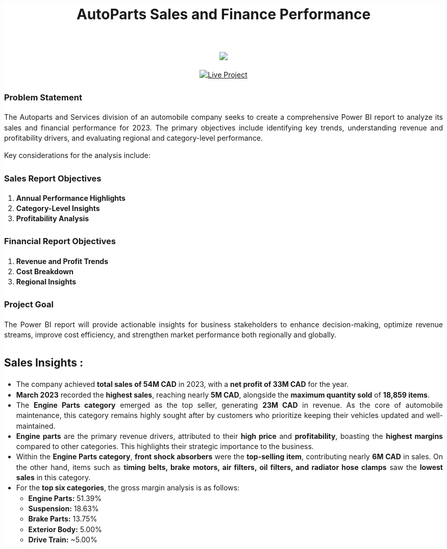<h1 align="center"> AutoParts Sales and Finance Performance </h1>
<br>
<p align="center">
  <img src="https://github.com/user-attachments/assets/06c34c4e-a72e-4604-872a-477dcb1d325b" width="630">
</p>

<p align="center">
<a href="https://app.powerbi.com/view?r=eyJrIjoiYTllYjRhOTEtYzU0MS00OTRiLTk2NDMtNjI4NzQ1ZTUwYWFiIiwidCI6IjNmMTcwMmFmLTNmNGUtNDk1ZS04YzhiLTEzNzIxZjM5YjFiMCJ9">
    <img src="https://github.com/user-attachments/assets/eb030d5f-8bb3-458e-9a2b-3c13a455c662" alt="Live Project" width="120">
</a>
</p>



<div align="justify"> 

### Problem Statement

The Autoparts and Services division of an automobile company seeks to create a comprehensive Power BI report to analyze its sales and financial performance for 2023. The primary objectives include identifying key trends, understanding revenue and profitability drivers, and evaluating regional and category-level performance.

Key considerations for the analysis include:

### **Sales Report Objectives**

1. **Annual Performance Highlights**
2. **Category-Level Insights**
3. **Profitability Analysis**

### **Financial Report Objectives**

1. **Revenue and Profit Trends**
2. **Cost Breakdown**
3. **Regional Insights**

### Project Goal

The Power BI report will provide actionable insights for business stakeholders to enhance decision-making, optimize revenue streams, improve cost efficiency, and strengthen market performance both regionally and globally.

## Sales Insights : 

- The company achieved **total sales of 54M CAD** in 2023, with a **net profit of 33M CAD** for the year.
- **March 2023** recorded the **highest sales**, reaching nearly **5M CAD**, alongside the **maximum quantity sold** of **18,859 items**.
- The **Engine Parts category** emerged as the top seller, generating **23M CAD** in revenue. As the core of automobile maintenance, this category remains highly sought after by customers who prioritize keeping their vehicles updated and well-maintained.
- **Engine parts** are the primary revenue drivers, attributed to their **high price** and **profitability**, boasting the **highest margins** compared to other categories. This highlights their strategic importance to the business.
- Within the **Engine Parts category**, **front shock absorbers** were the **top-selling item**, contributing nearly **6M CAD** in sales. On the other hand, items such as **timing belts, brake motors, air filters, oil filters, and radiator hose clamps** saw the **lowest sales** in this category.  
- For the **top six categories**, the gross margin analysis is as follows:  
  - **Engine Parts:** 51.39%  
  - **Suspension:** 18.63%  
  - **Brake Parts:** 13.75%  
  - **Exterior Body:** 5.00%  
  - **Drive Train:** ~5.00%  
